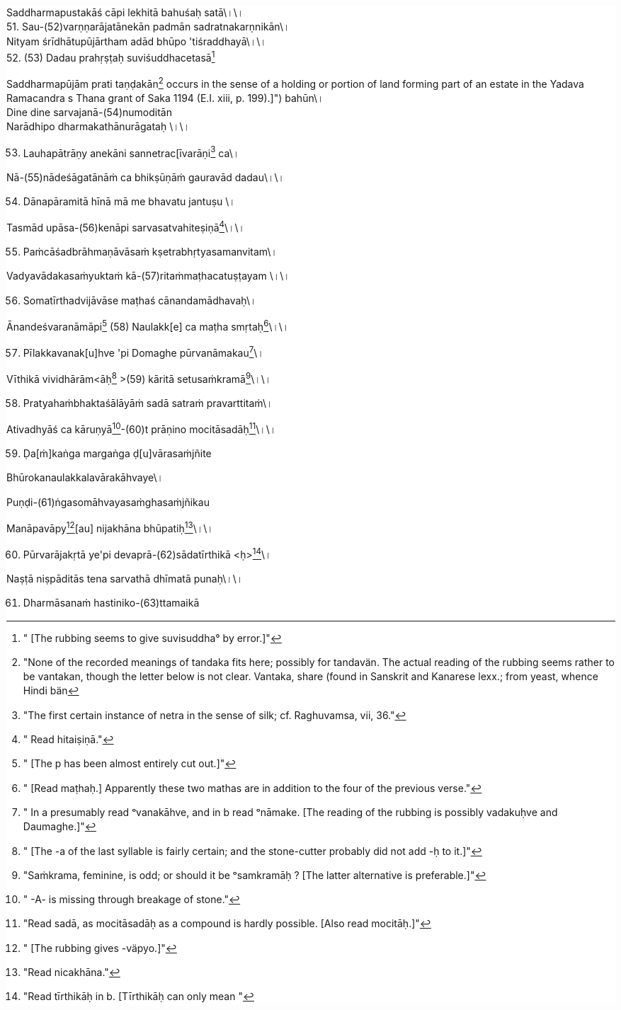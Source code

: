    Saddharmapustakāś cāpi lekhitā bahuśaḥ satā\।\।  
51. Sau-(52)varṇṇarājatānekān padmān sadratnakarṇnikān\।  
   Nityam śrīdhātupūjārtham adād bhūpo 'tiśraddhayā\।\।  
52. (53) Dadau prahṛṣṭaḥ suviśuddhacetasā[^70]

[^61]: " Read ṣoḍaśa."

[^62]: " It should presumably be tatsutaḥ."

[^63]: " [Apparently to be corrected to -vibhūmā.]"

[^64]: " Read Pradyumna iva."

[^65]: " Read Kamsyaᵒ."

[^66]: " Pasadāru may be the name of a particular kind of wood, or it may be a compound implying images made of leather (?

[^67]: "Pusta is presumably "

[^68]: " [The stone has kāritāsādhuᵒ. Read kāritāḥ.]"

[^69]: "The rubbing shows mṛtpahã with the hā marked for omission; the following character is only faintly indicated on the rubbings. Perhaps Mṛtpakvā. [The reading of the rubbing seems to be mṛtsamhā°.]"

[^70]: " [The rubbing seems to give suvisuddha° by error.]"

Saddharmapūjām prati taṇḍakān[^71] occurs in the sense of a holding or portion of land forming part of an estate in the Yadava Ramacandra s Thana grant of Saka 1194 (E.I. xiii, p. 199).]") bahūn\।  
Dine dine sarvajanā-(54)numoditān  
Narādhipo dharmakathānurāgataḥ \।\।

[^71]: "None of the recorded meanings of tandaka fits here; possibly for tandavän. The actual reading of the rubbing seems rather to be vantakan, though the letter below is not clear. Vantaka, share (found in Sanskrit and Kanarese lexx.; from yeast, whence Hindi bän

53. Lauhapātrāṇy anekāni sannetrac[īvarāṇi[^72] ca\।

[^72]: "The first certain instance of netra in the sense of silk; cf. Raghuvamsa, vii, 36."

Nā-(55)nādeśāgatānāṁ ca bhikṣūṇāṁ gauravād dadau\।\।

54. Dānapāramitā hīnā mā me bhavatu jantuṣu \।

Tasmād upāsa-(56)kenāpi sarvasatvahiteṣiṇā[^73]\।\।

[^73]: " Read hitaiṣiṇā."

55. Paṁcāśadbrāhmaṇāvāsaṁ kṣetrabhṛtyasamanvitam\।

Vadyavādakasaṁyuktaṁ kā-(57)ritaṁmaṭhacatuṣṭayam \।\।

56. Somatīrthadvijāvāse maṭhaś cānandamādhavaḥ\।

Ānandeśvaranāmāpi[^74] (58) Naulakk\[e\] ca maṭha smṛtaḥ[^75]\।\।

[^74]: " [The p has been almost entirely cut out.]"

[^75]: " [Read maṭhaḥ.] Apparently these two mathas are in addition to the four of the previous verse."

57. Pīlakkavanak\[u\]hve 'pi Domaghe pūrvanāmakau[^76]\।

[^76]: " In a presumably read ᵒvanakāhve, and in b read ᵒnāmake. [The reading of the rubbing is possibly vadakuḥve and Daumaghe.]"

 Vīthikā vividhārām\<āḥ[^77] \>(59) kāritā setusaṁkramā[^78]\।\।

[^77]: " [The -a of the last syllable is fairly certain; and the stone-cutter probably did not add -ḥ to it.]"

[^78]: "Saṁkrama, feminine, is odd; or should it be ᵒsamkramāḥ ? [The latter alternative is preferable.]"

58. Pratyahaṁbhaktaśālāyāṁ sadā satraṁ pravarttitaṁ\।

Ativadhyāś ca kāruṇyā[^79]-(60)t prāṇino mocitāsadāḥ[^80]\।\।

[^79]: " -A- is missing through breakage of stone."

[^80]: "Read sadā, as mocitāsadāḥ as a compound is hardly possible. [Also read mocitāḥ.]"

59. Ḍa\[ṁ\]kaṅga margaṅga ḍ\[u\]vārasaṁjñite

Bhūrokanaulakkalavārakāhvaye\।

Puṇḍi-(61)ṅgasomāhvayasaṁghasaṁjñikau

Manāpavāpy[^81]\[au\] nijakhāna bhūpatiḥ[^82]\।\।

[^81]: " [The rubbing gives -väpyo.]"

[^82]: "Read nicakhāna."

60. Pūrvarājakṛtā ye'pi devaprā-(62)sādatīrthikā \<ḥ\>[^83]\।

[^83]: "Read tīrthikāḥ in b. [Tīrthikāḥ can only mean "

Naṣṭā niṣpāditās tena sarvathā dhīmatā punaḥ\।\।

61. Dharmāsanaṁ hastiniko-(63)ttamaikā


[^1]: "Prof. Johnston succeeded in deciphering many letters of the inscription on the north face, but his results were too fragmentary to be published."
[^2]: "For these three the plates in the excellent paper by Dr. S. N. Chakravarti, JASB., iv, 1938, pp. 352-391, on the development of the Bengali character should be consulted. But his view that inscriptions can be dated by consideration of one or two crucial characters is only valid when datable records are available in such numbers that development can be traced fromdecade to decade; this condition is not satisfied for the period in question, and in general it is desirable to take account of as many letters as possible."
[^3]: "Būhler, Ind. Palaeogr., pl. iii, cols. 17 and 19, and pl. vii, cols. 1 and 11; see also D. C. Sircar, Successors of the Satavahanas (University of Calcutta, 1939
[^4]: "In v. 49a the poet may possibly have meant to write mayā naikāḥ, and in v. 51a rājatān naikān. But in v. 46b, even if we correct to naika, we cannot save him from the reproach of barbarism."
[^5]: "See notes in loco and translation."
[^6]: "¹ [See notes below.]"
[^7]: "Neither this name nor its variants are recorded in Malalasekhara, Pali Proper Names Dictionary."
[^8]: "For another case, also a proper name, see JRAS., 1939, p. 225, n. 2."
[^9]: "This is an error. Aṇḍaja = Khacara = "
[^10]: "Śrī is only a prefix: the real name is Dharmavijaya."
[^11]: "Cf. La Vallée Poussin, Mélanges ch. et b., i, p. 378."
[^12]: "Or rather, Dharmacandra."
[^13]: "Przyluski, Le Concile de Rajagrha, p. 302."
[^14]: "Cf. Przyluski s discussion of this point, op. cit., pp. 362-5."
[^15]: "See, however, note in loco and translation."
[^16]: "This name seems to point to Ceylon, where Silämeghavaṇṇa (in Sinhalese Salamevan
[^17]: "See the translation below. The śrī prefixed to the name of the city is unessential: the name is Tamrapattana, which conceivably may be Tamralipti. Srīkşetra seems to be out of the question."
[^18]: "Cf. Pischel, § 449, who says these forms are only authenticated so far in Jaina Prakrit works. For other instances note the apparatus criticus of the colophons to Saundarananda, xi and xviii, and Varāngacarita (ed. A. N. Upadhye, Bombay, 1938
[^19]: "The name looks like Narappagmāśva."
[^20]: "Possibly the true reading may be Purvartho  pi."
[^21]: "For vat Professor Johnston gives an alternative kam."
[^22]: "A possible reading here is cakārārīmtapo. There is no clear trace of a long vowel after the first r, and ri would be a mistake for ri."
[^23]: "Alternatively the reading in d is vimśādhikam, in which case there is no word for "
[^24]: "Traces of the eight letters of the first pada survive. The second is ta, the third perhaps sya, the fourth vi, the last two apparently devaḥ."
[^25]: "The first syllable of this pāda is possibly vam, the second perhaps ka."
[^26]: "As the rubbing shows, the true reading is definitely tenātmasātkṛtaṁ."
[^27]: "There seems to be no trace of a vowel i on the rubbing."
[^28]: "Possibly Kūverāpi."
[^29]: "Read vivarjitam in d."
[^30]: "The first two letters of this pāda look more like Oppa-. Possibly, too, the stone-cutter has omitted a visarga before patis."
[^31]: "Mahimākṛti is an odd compound. [Comparison with verse 42d (see note on latter
[^32]: "If the pillar has been correctly read in a, it should read Jugnähvayas. [It has Jugnahvayas tato bhubhrt.]"
[^33]: "[The rubbing seems to give Linki. The first vowel is a short curve above the I to the right, somewhat like the i in sphīta in the inscription of Yasovarman, line 12 (E.I., xx, p. 43.
[^34]: "[The stone seems to have prapa-.]"
[^35]: "In d possibly tridivan gitaḥ; "
[^36]: "The reading in b looks like yo bhūt bhū°, and it is not certain what the correct reading is. [The stone certainly has yo bhūt bhū°, but a syllable is lacking to make up the metre.]"
[^37]: "Pāda a is hypermetric. In d the consonant fourth letter is either bh or s, and the next syllable should contain either r or s because of the following na, but looks more like sva than anything else. The reading adopted seems the only possible one, though ābhūṣaṇa in this sense is unrecorded. [The rubbing is in favour of reading nagarāsūtraṇam, which may be an error for nagarasutraṇa.] "
[^38]: " Read yasasvina in d."
[^39]: "The k in Kālacandro is badly formed, but the reading is definitely not Balacandro ; Rālacandro is just possible."
[^40]: "Read Devendra iva Sakro."
[^41]: "[A syllable is lacking in this pāda.]"
[^42]: "Read Bhmicandras."
[^43]: "Line 26 begins tanītavān, but ta is marked above for erasure. [Line 26 begins nanītavām.]"
[^44]: "[This pāda is a syllable short.]"
[^45]: "Read tribkir."
[^46]: "A character has been erased after iśānvaya. In a read Īśānvaya prabhavatrayodaśabhūpatīnām, and note a short before tr. In b read ᵒyaśasām. [We should read soḍaśa. The emendation -trayodaśa- would gratuitously introduce a short syllable before tr- and make the pāda a syllable too long. The better course is to read soḍaśa and risk the possibility that the author s reckoning was wrong; moreover, he may have intentionally omitted the names of some kings who were too insig cant for mention.]"
[^47]: "[Read śatadvayam.]"
[^48]: "Just possibly one should read Purempura-, instead of Pureppura-. [The rubbing definitely gives Purempura-.]"
[^49]: "The inscription in a has Vrayajapnāmāpi so, with marks above pi to cut it out. It should probably read Vrayajapnāmako. [So would be ungrammatical. Read ᵒnāmāpi yo rājā. The pāda is hypermetric.]"
[^50]: "[The rubbing gives bhovibhuḥ.]"
[^51]: "[In a the name may be read as Dovinren. In b the letters on the stone may be read as either smrto or smṛtā; they should be smrto.]"
[^52]: "Read vārşikaḥ."
[^53]: "Māvuka may be a proper name or a word indicating kinship."
[^54]: "Possibly yo, not vai."
[^55]: "Read tataḥ."
[^56]: "Read şodasa."
[^57]: "[The stone has prayāt, with a final t.]"
[^58]: "Mahimat. is also possible, and there may be a r or u below p or m. One would expect mahibhṛtā. [The rubbing gives mahīpat-, with possibly faint traces of -eh.]"
[^59]: " [At the end of line 39 there seems to be a faint trace of na.]"
[^60]: " See note on v. 15d above, p. 374. Apparently our poet treated Sridharmacandra as a nominative. Cf. notes on v. 62c, p. 379, and on v. 64c, ib."
[^84]: " I do not know if hastinikāis to be taken literally. In b read netrojjvala. Näyitäni in c is odd, and däpitäni would be better."
[^85]: "One must understand that ᵒnaradhipo bhaktinamro, which is impossible metrically, is indicated."
[^86]: "No doubt Srimanmano. [Apparently Manodhira is the king s name (see translation, below
[^87]: "The letter before iti is not clear, but is similar to the character found in the same position in the bell inscription. [How and where Professor Johnston found the word iti is not clear, for it is not on the rubbing. Ānanda candra s inscription ends with the word bhūtiyuktā followed by three double daṇḍas, between the first pair of which there is a Garuḍa-symbol (see Plate I
[^88]: "See above, note on text."
[^89]: "Viz. lordship, counsel, and enterprise."
[^90]: "It seems necessary to take manodhira thus as a proper name, regarding maharddhikena as qualifying it (cf. narādhipa bhaktinamro, above, verse 62
[^91]: "[Read yac cãtra.]"
[^92]: "[The letter before ti is certainly i, though of an unusual type, resembling a u. A similar letter occurs in Inscr. C below, line 4.]"
[^93]: "This formula should read thus: Ye dharmma hetuprabhavā hetum teşām Tathāgato hy avocat teşañ  ca yo nirodhaḥ evamvādi mahāśramaṇaḥ.]"
[^94]: "[The stone has only avoca.]"
[^95]: "[The stone reads upāsaka.]"
[^96]: "JRAS., 1931, 588 ff.; 1932, 393 ff.; and 1933, 690."
[^97]: " Also Vogel, La Sculpture de Mathura, Pl. LIV b."
[^98]: "[This coin was presented to the Phayre Museum by Maung Kyaw.]"